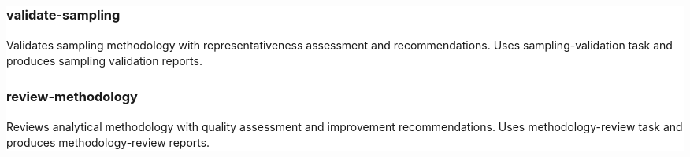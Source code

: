 ### validate-sampling
Validates sampling methodology with representativeness assessment and recommendations. Uses sampling-validation task and produces sampling validation reports.

### review-methodology
Reviews analytical methodology with quality assessment and improvement recommendations. Uses methodology-review task and produces methodology-review reports.

